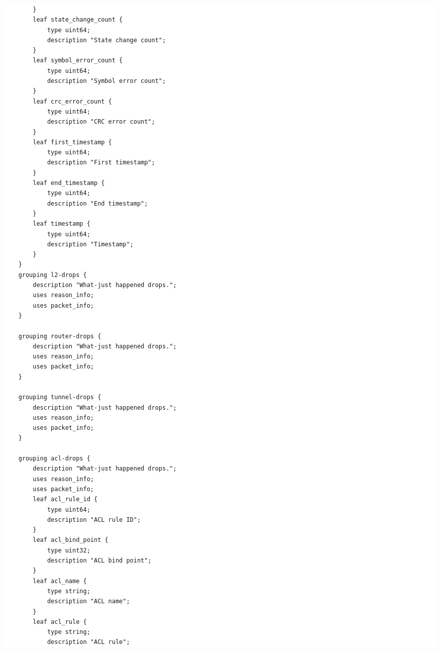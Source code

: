 ```
        }
        leaf state_change_count {
            type uint64;
            description "State change count";
        }
        leaf symbol_error_count {
            type uint64;
            description "Symbol error count";
        }
        leaf crc_error_count {
            type uint64;
            description "CRC error count";
        }
        leaf first_timestamp {
            type uint64;
            description "First timestamp";
        }
        leaf end_timestamp {
            type uint64;
            description "End timestamp";
        }
        leaf timestamp {
            type uint64;
            description "Timestamp";
        }
    }
    grouping l2-drops {
        description "What-just happened drops.";
        uses reason_info;
        uses packet_info;
    }

    grouping router-drops {
        description "What-just happened drops.";
        uses reason_info;
        uses packet_info;
    }

    grouping tunnel-drops {
        description "What-just happened drops.";
        uses reason_info;
        uses packet_info;
    }

    grouping acl-drops {
        description "What-just happened drops.";
        uses reason_info;
        uses packet_info;
        leaf acl_rule_id {
            type uint64;
            description "ACL rule ID";
        }
        leaf acl_bind_point {
            type uint32;
            description "ACL bind point";
        }
        leaf acl_name {
            type string;
            description "ACL name";
        }
        leaf acl_rule {
            type string;
            description "ACL rule";
```